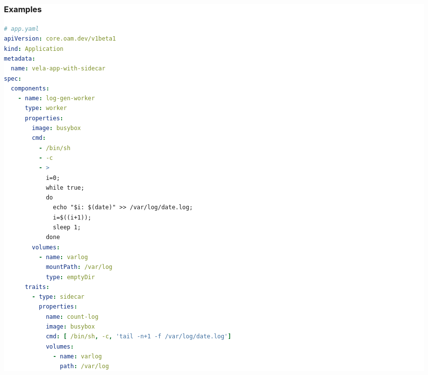 ### Examples

```yaml
# app.yaml
apiVersion: core.oam.dev/v1beta1
kind: Application
metadata:
  name: vela-app-with-sidecar
spec:
  components:
    - name: log-gen-worker
      type: worker
      properties:
        image: busybox
        cmd:
          - /bin/sh
          - -c
          - >
            i=0;
            while true;
            do
              echo "$i: $(date)" >> /var/log/date.log;
              i=$((i+1));
              sleep 1;
            done
        volumes:
          - name: varlog
            mountPath: /var/log
            type: emptyDir
      traits:
        - type: sidecar
          properties:
            name: count-log
            image: busybox
            cmd: [ /bin/sh, -c, 'tail -n+1 -f /var/log/date.log']
            volumes:
              - name: varlog
                path: /var/log
```







